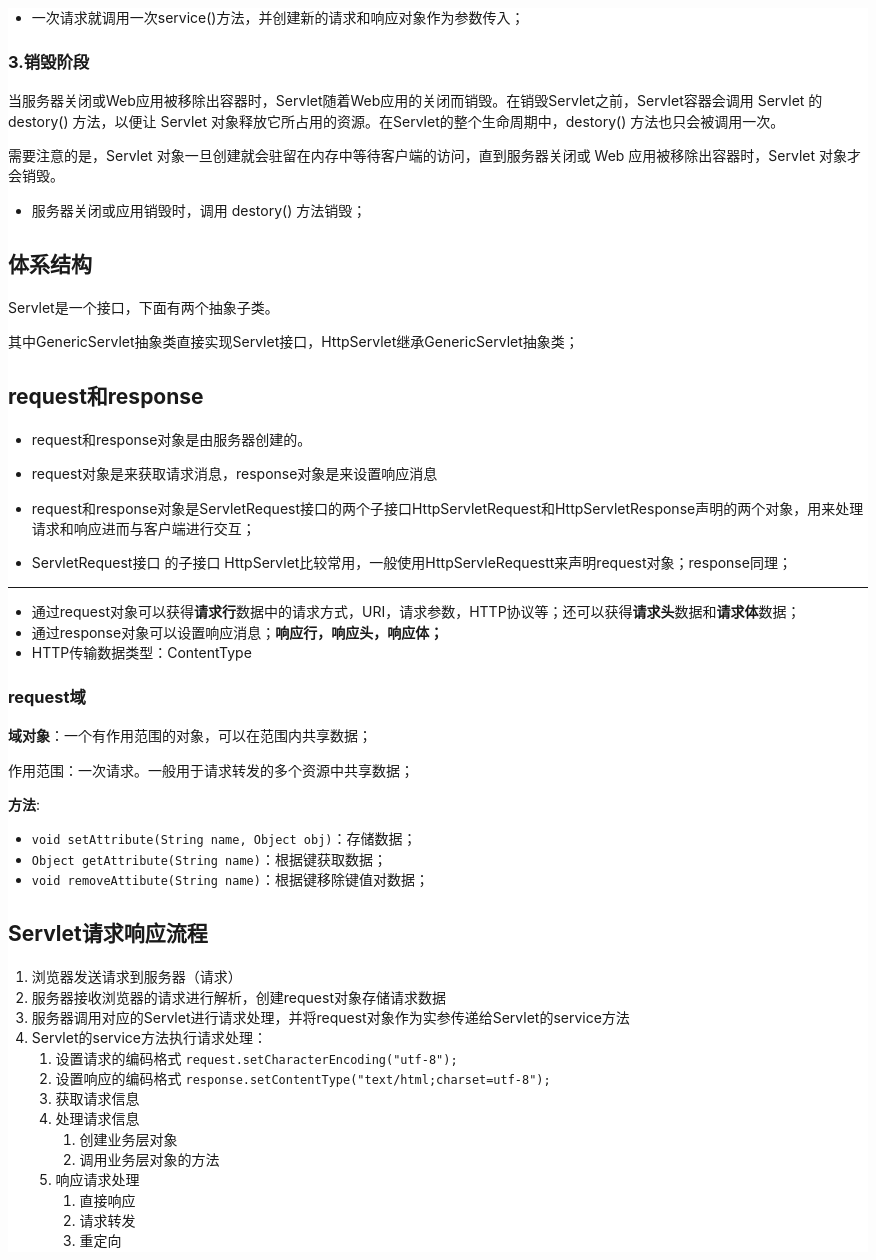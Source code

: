 - 一次请求就调用一次service()方法，并创建新的请求和响应对象作为参数传入；

### 3.销毁阶段

当服务器关闭或Web应用被移除出容器时，Servlet随着Web应用的关闭而销毁。在销毁Servlet之前，Servlet容器会调用 Servlet 的 destory() 方法，以便让 Servlet 对象释放它所占用的资源。在Servlet的整个生命周期中，destory() 方法也只会被调用一次。

需要注意的是，Servlet 对象一旦创建就会驻留在内存中等待客户端的访问，直到服务器关闭或 Web 应用被移除出容器时，Servlet 对象才会销毁。

- 服务器关闭或应用销毁时，调用 destory() 方法销毁；

## 体系结构

Servlet是一个接口，下面有两个抽象子类。

其中GenericServlet抽象类直接实现Servlet接口，HttpServlet继承GenericServlet抽象类；

## request和response

- request和response对象是由服务器创建的。
- request对象是来获取请求消息，response对象是来设置响应消息

- request和response对象是ServletRequest接口的两个子接口HttpServletRequest和HttpServletResponse声明的两个对象，用来处理请求和响应进而与客户端进行交互；

- ServletRequest接口 的子接口 HttpServlet比较常用，一般使用HttpServleRequestt来声明request对象；response同理；

---

- 通过request对象可以获得**请求行**数据中的请求方式，URI，请求参数，HTTP协议等；还可以获得**请求头**数据和**请求体**数据；
- 通过response对象可以设置响应消息；**响应行，响应头，响应体；**
- HTTP传输数据类型：ContentType

### request域

**域对象**：一个有作用范围的对象，可以在范围内共享数据；

作用范围：一次请求。一般用于请求转发的多个资源中共享数据；

**方法**:

- `void setAttribute(String name, Object obj)`：存储数据；
- `Object getAttribute(String name)`：根据键获取数据；
- `void removeAttibute(String name)`：根据键移除键值对数据；

## Servlet请求响应流程

1. 浏览器发送请求到服务器（请求）
2. 服务器接收浏览器的请求进行解析，创建request对象存储请求数据
3. 服务器调用对应的Servlet进行请求处理，并将request对象作为实参传递给Servlet的service方法
4. Servlet的service方法执行请求处理：
   1. 设置请求的编码格式 `request.setCharacterEncoding("utf-8");`
   2. 设置响应的编码格式 `response.setContentType("text/html;charset=utf-8");`
   3. 获取请求信息
   4. 处理请求信息
      1. 创建业务层对象
      2. 调用业务层对象的方法
   5. 响应请求处理
      1. 直接响应
      2. 请求转发
      3. 重定向
